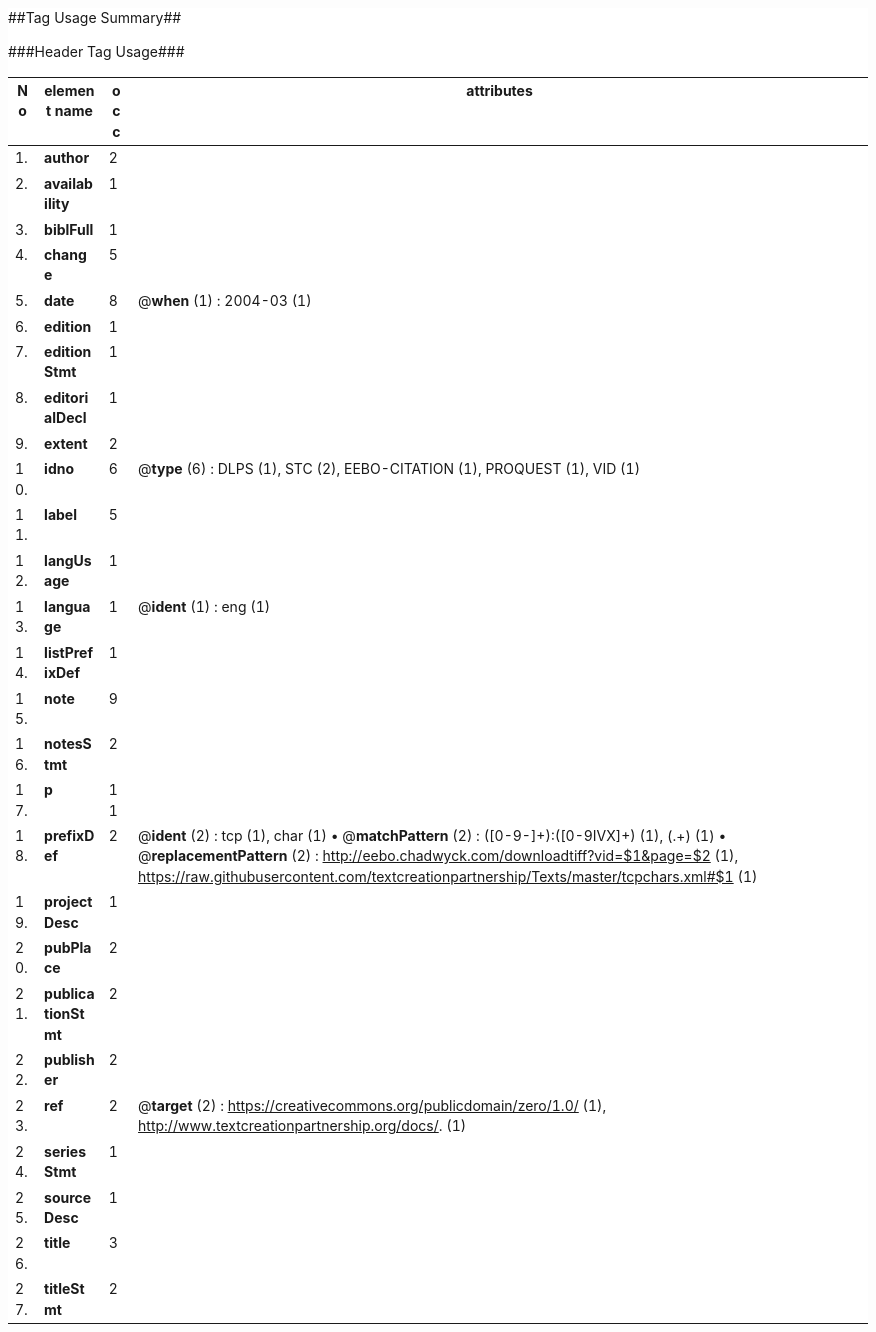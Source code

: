 
##Tag Usage Summary##

###Header Tag Usage###

|No|element name|occ|attributes|
|---|---|---|---|
|1.|__author__|2||
|2.|__availability__|1||
|3.|__biblFull__|1||
|4.|__change__|5||
|5.|__date__|8| @__when__ (1) : 2004-03 (1)|
|6.|__edition__|1||
|7.|__editionStmt__|1||
|8.|__editorialDecl__|1||
|9.|__extent__|2||
|10.|__idno__|6| @__type__ (6) : DLPS (1), STC (2), EEBO-CITATION (1), PROQUEST (1), VID (1)|
|11.|__label__|5||
|12.|__langUsage__|1||
|13.|__language__|1| @__ident__ (1) : eng (1)|
|14.|__listPrefixDef__|1||
|15.|__note__|9||
|16.|__notesStmt__|2||
|17.|__p__|11||
|18.|__prefixDef__|2| @__ident__ (2) : tcp (1), char (1)  •  @__matchPattern__ (2) : ([0-9\-]+):([0-9IVX]+) (1), (.+) (1)  •  @__replacementPattern__ (2) : http://eebo.chadwyck.com/downloadtiff?vid=$1&page=$2 (1), https://raw.githubusercontent.com/textcreationpartnership/Texts/master/tcpchars.xml#$1 (1)|
|19.|__projectDesc__|1||
|20.|__pubPlace__|2||
|21.|__publicationStmt__|2||
|22.|__publisher__|2||
|23.|__ref__|2| @__target__ (2) : https://creativecommons.org/publicdomain/zero/1.0/ (1), http://www.textcreationpartnership.org/docs/. (1)|
|24.|__seriesStmt__|1||
|25.|__sourceDesc__|1||
|26.|__title__|3||
|27.|__titleStmt__|2||
